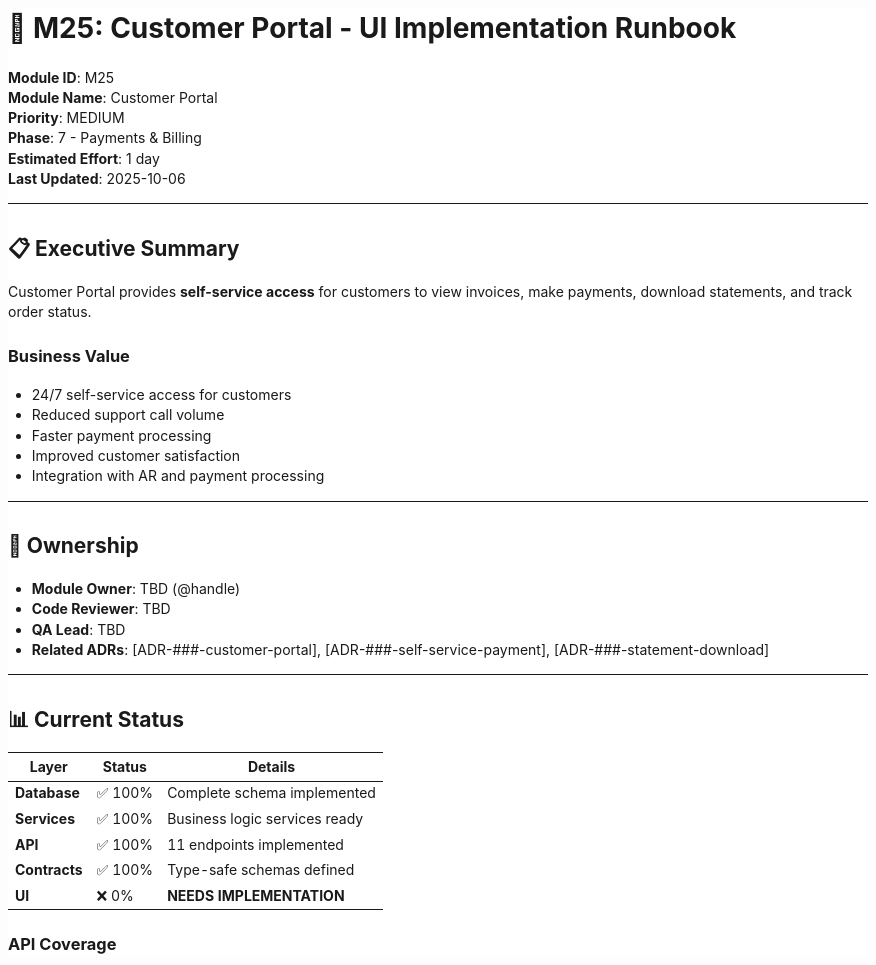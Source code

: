 # 🚀 M25: Customer Portal - UI Implementation Runbook

**Module ID**: M25  
**Module Name**: Customer Portal  
**Priority**: MEDIUM  
**Phase**: 7 - Payments & Billing  
**Estimated Effort**: 1 day  
**Last Updated**: 2025-10-06

---

## 📋 Executive Summary

Customer Portal provides **self-service access** for customers to view invoices, make payments, download statements, and track order status.

### Business Value

- 24/7 self-service access for customers
- Reduced support call volume
- Faster payment processing
- Improved customer satisfaction
- Integration with AR and payment processing

---

## 👥 Ownership

- **Module Owner**: TBD (@handle)
- **Code Reviewer**: TBD
- **QA Lead**: TBD
- **Related ADRs**: [ADR-###-customer-portal], [ADR-###-self-service-payment], [ADR-###-statement-download]

---

## 📊 Current Status

| Layer         | Status  | Details                       |
| ------------- | ------- | ----------------------------- |
| **Database**  | ✅ 100% | Complete schema implemented   |
| **Services**  | ✅ 100% | Business logic services ready |
| **API**       | ✅ 100% | 11 endpoints implemented      |
| **Contracts** | ✅ 100% | Type-safe schemas defined     |
| **UI**        | ❌ 0%   | **NEEDS IMPLEMENTATION**      |

### API Coverage
